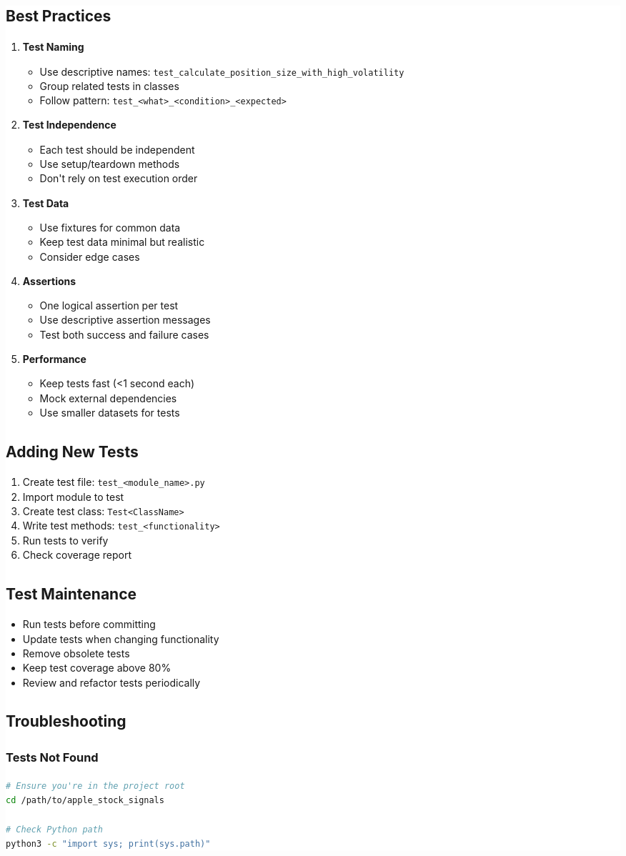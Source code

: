 ## Best Practices

1. **Test Naming**
   - Use descriptive names: `test_calculate_position_size_with_high_volatility`
   - Group related tests in classes
   - Follow pattern: `test_<what>_<condition>_<expected>`

2. **Test Independence**
   - Each test should be independent
   - Use setup/teardown methods
   - Don't rely on test execution order

3. **Test Data**
   - Use fixtures for common data
   - Keep test data minimal but realistic
   - Consider edge cases

4. **Assertions**
   - One logical assertion per test
   - Use descriptive assertion messages
   - Test both success and failure cases

5. **Performance**
   - Keep tests fast (<1 second each)
   - Mock external dependencies
   - Use smaller datasets for tests

## Adding New Tests

1. Create test file: `test_<module_name>.py`
2. Import module to test
3. Create test class: `Test<ClassName>`
4. Write test methods: `test_<functionality>`
5. Run tests to verify
6. Check coverage report

## Test Maintenance

- Run tests before committing
- Update tests when changing functionality
- Remove obsolete tests
- Keep test coverage above 80%
- Review and refactor tests periodically

## Troubleshooting

### Tests Not Found
```bash
# Ensure you're in the project root
cd /path/to/apple_stock_signals

# Check Python path
python3 -c "import sys; print(sys.path)"
```
